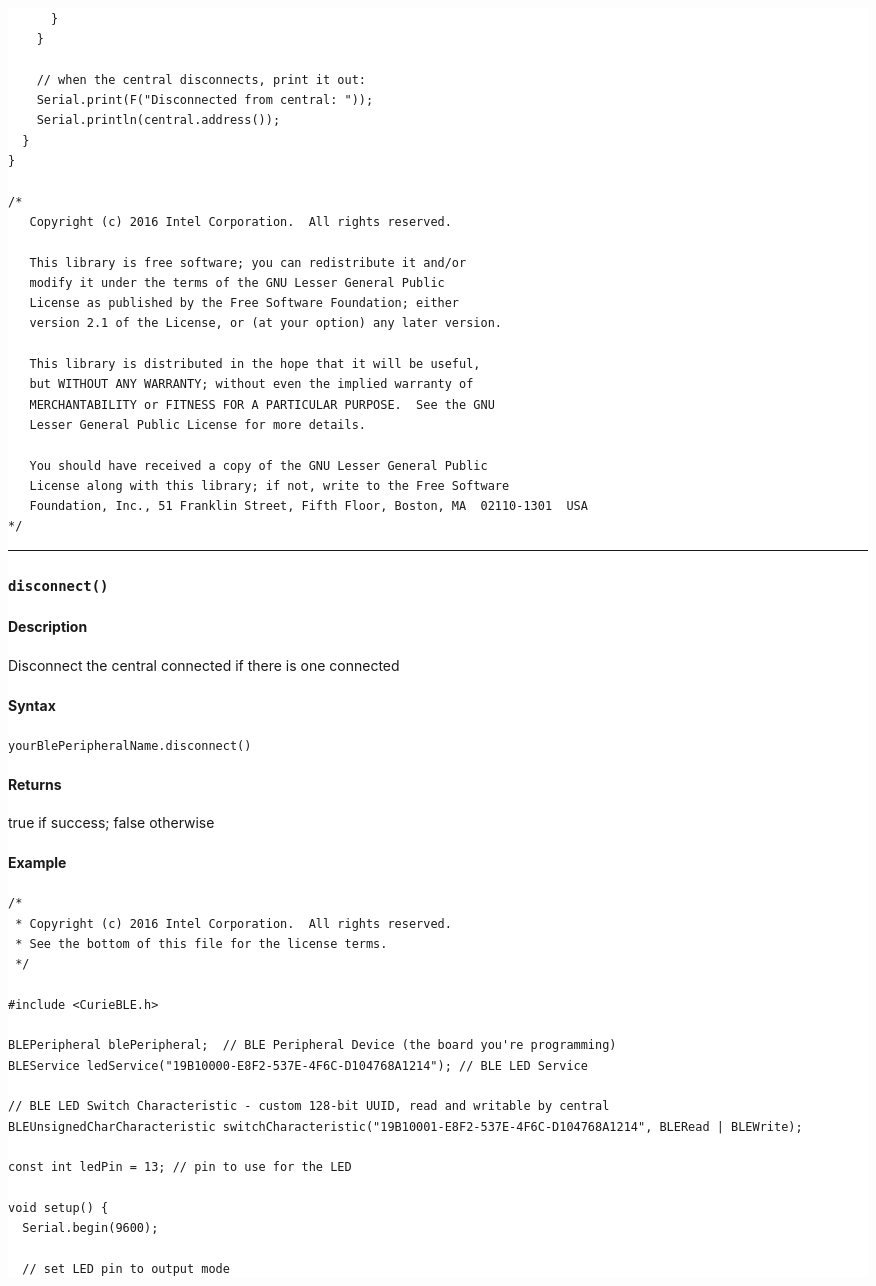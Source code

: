 ```
      }
    }

    // when the central disconnects, print it out:
    Serial.print(F("Disconnected from central: "));
    Serial.println(central.address());
  }
}

/*
   Copyright (c) 2016 Intel Corporation.  All rights reserved.

   This library is free software; you can redistribute it and/or
   modify it under the terms of the GNU Lesser General Public
   License as published by the Free Software Foundation; either
   version 2.1 of the License, or (at your option) any later version.

   This library is distributed in the hope that it will be useful,
   but WITHOUT ANY WARRANTY; without even the implied warranty of
   MERCHANTABILITY or FITNESS FOR A PARTICULAR PURPOSE.  See the GNU
   Lesser General Public License for more details.

   You should have received a copy of the GNU Lesser General Public
   License along with this library; if not, write to the Free Software
   Foundation, Inc., 51 Franklin Street, Fifth Floor, Boston, MA  02110-1301  USA
*/
```

---

### `disconnect()`
#### Description
Disconnect the central connected if there is one connected

#### Syntax
```
yourBlePeripheralName.disconnect()
```
#### Returns
true if success; false otherwise

#### Example 
```
/*
 * Copyright (c) 2016 Intel Corporation.  All rights reserved.
 * See the bottom of this file for the license terms.
 */

#include <CurieBLE.h>

BLEPeripheral blePeripheral;  // BLE Peripheral Device (the board you're programming)
BLEService ledService("19B10000-E8F2-537E-4F6C-D104768A1214"); // BLE LED Service

// BLE LED Switch Characteristic - custom 128-bit UUID, read and writable by central
BLEUnsignedCharCharacteristic switchCharacteristic("19B10001-E8F2-537E-4F6C-D104768A1214", BLERead | BLEWrite);

const int ledPin = 13; // pin to use for the LED

void setup() {
  Serial.begin(9600);

  // set LED pin to output mode
```